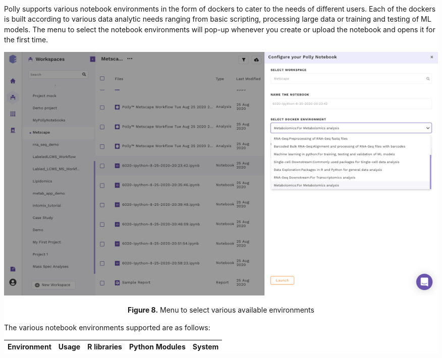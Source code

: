
Polly supports various notebook environments in the form of dockers to cater to the needs of different users. Each of the dockers is built according to various data analytic needs ranging from basic scripting, processing large data or training and testing of ML models. The menu to select the notebook environments will pop-up whenever you create or upload the notebook and opens it for the first time.

![Menu to select various available environments](../img/Notebooks/Env.png) <center>**Figure 8.** Menu to select various available environments</center>

The various notebook environments supported are as follows:

| Environment | Usage | R libraries | Python Modules | System |
|----------------------------|--------------------------------------------------------------------|--------------------------------------------------------------------------------------------------------------------------------------------------------------------------------------------------------------------------------------------------------------------------------------------------------------------------------------------------------------------------------------------------------------------------------------------------------------------------------------------------------------------------------------------------------------------------------------------------------------------------------------------------------------------------------------------------------------------------------------------------------------------------------------------------------------------------------------------------------------------------------------------------------------------------------------------------------------------------------------------------------------------------------------------------------------------------------------------------------------------------------------------------------------------------------------------------------------------------------------------------------------------------------------------------------------------------------------------------------------------------------------------------------------------------------------------------------------------------------------------------------------------------------------------------------------------------------------------------------------------------------------------------------------------------------------------------------------------------------------------------------------------------------------------------------------------------------------------------------------------------------------------|--------------------------------------------------------------------------------------------------------------------------------------------------------------------------------------------------------------------------------------------------------------------------------------------------------------------------------------------------------------------------------------------------------------------------------------------------------------------------------------------------------------------------------------------------------------------------------------------------------------------------------------------------------------------------------------------------------------------------------------------------------------------------------------------------------------------------------------------------------------------------------------------------------------------------------------------------------------------------------------------------------------------------------------------------------------------------------------------------------------------------------------------------------------------------------------------------------------------------------------|-----------------------------------------------------|